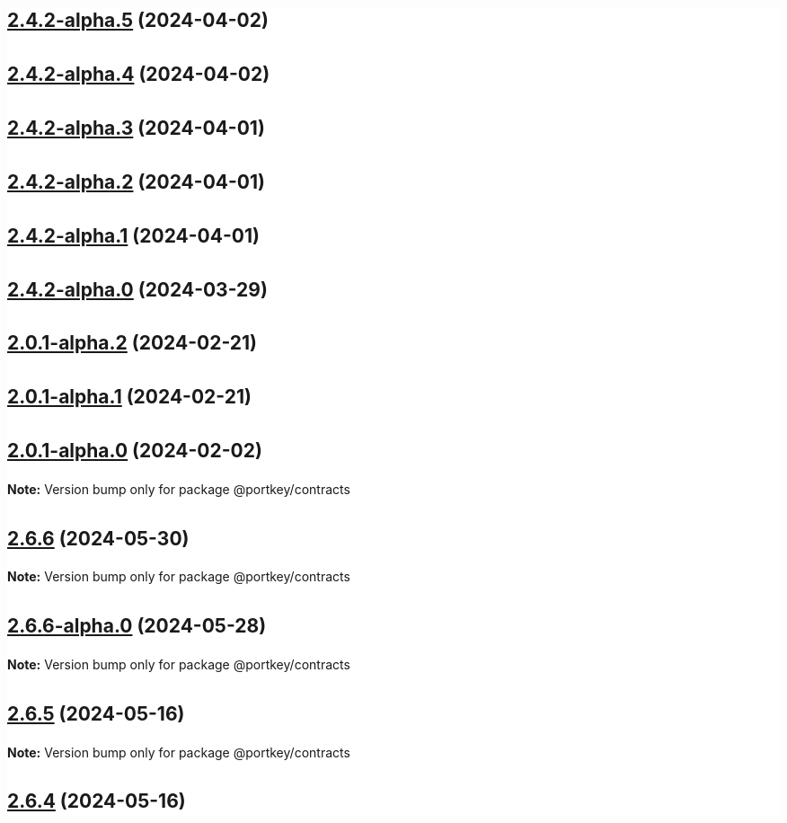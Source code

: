 ## [2.4.2-alpha.5](https://github.com/Portkey-Wallet/portkey-web/compare/v2.4.2-alpha.4...v2.4.2-alpha.5) (2024-04-02)

## [2.4.2-alpha.4](https://github.com/Portkey-Wallet/portkey-web/compare/v2.4.2-alpha.3...v2.4.2-alpha.4) (2024-04-02)

## [2.4.2-alpha.3](https://github.com/Portkey-Wallet/portkey-web/compare/v2.4.2-alpha.2...v2.4.2-alpha.3) (2024-04-01)

## [2.4.2-alpha.2](https://github.com/Portkey-Wallet/portkey-web/compare/v2.4.2-alpha.1...v2.4.2-alpha.2) (2024-04-01)

## [2.4.2-alpha.1](https://github.com/Portkey-Wallet/portkey-web/compare/v2.4.2-alpha.0...v2.4.2-alpha.1) (2024-04-01)

## [2.4.2-alpha.0](https://github.com/Portkey-Wallet/portkey-web/compare/v2.4.1...v2.4.2-alpha.0) (2024-03-29)

## [2.0.1-alpha.2](https://github.com/Portkey-Wallet/portkey-web/compare/v2.0.1-alpha.1...v2.0.1-alpha.2) (2024-02-21)

## [2.0.1-alpha.1](https://github.com/Portkey-Wallet/portkey-web/compare/v2.0.0-alpha.28...v2.0.1-alpha.1) (2024-02-21)

## [2.0.1-alpha.0](https://github.com/Portkey-Wallet/portkey-web/compare/v2.0.0-alpha.19...v2.0.1-alpha.0) (2024-02-02)

**Note:** Version bump only for package @portkey/contracts

## [2.6.6](https://github.com/Portkey-Wallet/portkey-web/compare/v2.6.6-alpha.0...v2.6.6) (2024-05-30)

**Note:** Version bump only for package @portkey/contracts

## [2.6.6-alpha.0](https://github.com/Portkey-Wallet/portkey-web/compare/v2.6.5...v2.6.6-alpha.0) (2024-05-28)

**Note:** Version bump only for package @portkey/contracts

## [2.6.5](https://github.com/Portkey-Wallet/portkey-web/compare/v2.6.4...v2.6.5) (2024-05-16)

**Note:** Version bump only for package @portkey/contracts

## [2.6.4](https://github.com/Portkey-Wallet/portkey-web/compare/v2.6.3...v2.6.4) (2024-05-16)
